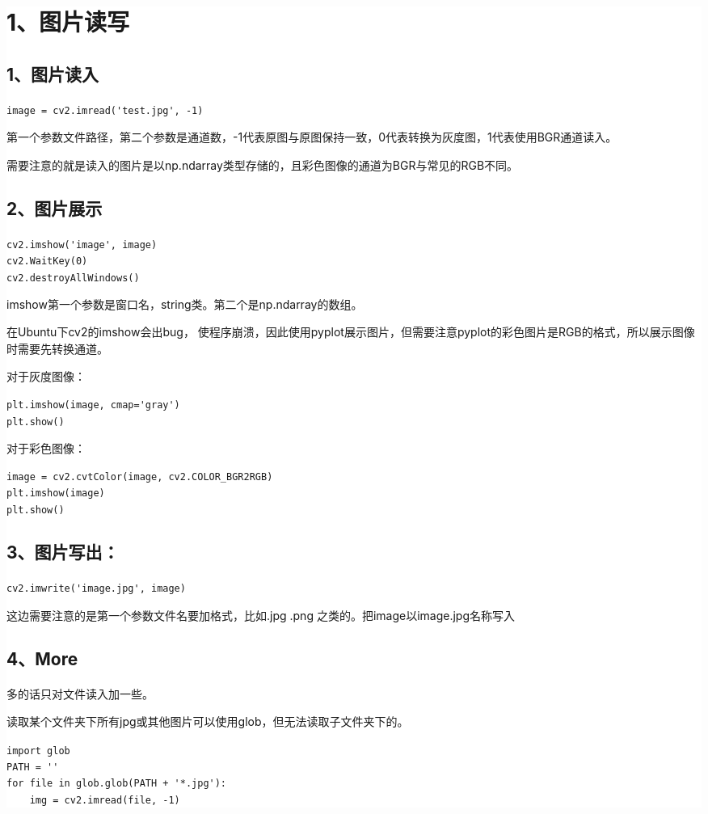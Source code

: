 # 1、图片读写

## 1、图片读入

```
image = cv2.imread('test.jpg', -1)
```

第一个参数文件路径，第二个参数是通道数，-1代表原图与原图保持一致，0代表转换为灰度图，1代表使用BGR通道读入。

需要注意的就是读入的图片是以np.ndarray类型存储的，且彩色图像的通道为BGR与常见的RGB不同。

## 2、图片展示

```text
cv2.imshow('image', image)
cv2.WaitKey(0)
cv2.destroyAllWindows()
```

imshow第一个参数是窗口名，string类。第二个是np.ndarray的数组。

在Ubuntu下cv2的imshow会出bug， 使程序崩溃，因此使用pyplot展示图片，但需要注意pyplot的彩色图片是RGB的格式，所以展示图像时需要先转换通道。

对于灰度图像：

```text
plt.imshow(image, cmap='gray')
plt.show()
```

对于彩色图像：

```text
image = cv2.cvtColor(image, cv2.COLOR_BGR2RGB)
plt.imshow(image)
plt.show()
```

## 3、图片写出：

```text
cv2.imwrite('image.jpg', image)
```

这边需要注意的是第一个参数文件名要加格式，比如.jpg .png 之类的。把image以image.jpg名称写入

## 4、More

多的话只对文件读入加一些。

读取某个文件夹下所有jpg或其他图片可以使用glob，但无法读取子文件夹下的。

```text
import glob
PATH = ''
for file in glob.glob(PATH + '*.jpg'):
    img = cv2.imread(file, -1)
```
